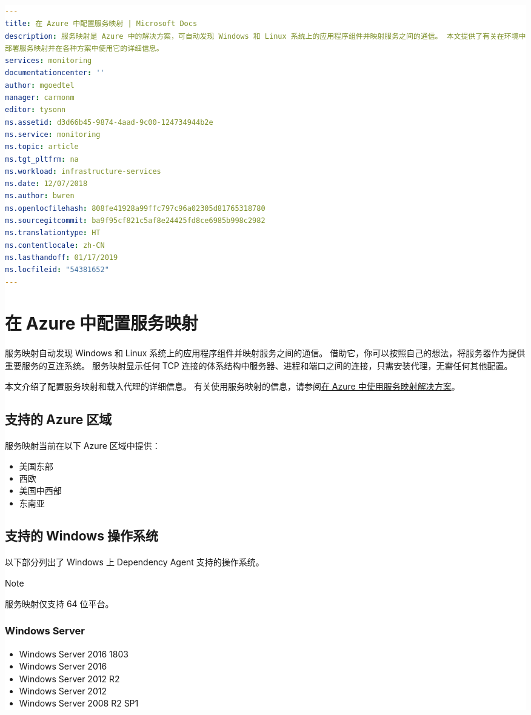 ```yaml
---
title: 在 Azure 中配置服务映射 | Microsoft Docs
description: 服务映射是 Azure 中的解决方案，可自动发现 Windows 和 Linux 系统上的应用程序组件并映射服务之间的通信。 本文提供了有关在环境中部署服务映射并在各种方案中使用它的详细信息。
services: monitoring
documentationcenter: ''
author: mgoedtel
manager: carmonm
editor: tysonn
ms.assetid: d3d66b45-9874-4aad-9c00-124734944b2e
ms.service: monitoring
ms.topic: article
ms.tgt_pltfrm: na
ms.workload: infrastructure-services
ms.date: 12/07/2018
ms.author: bwren
ms.openlocfilehash: 808fe41928a99ffc797c96a02305d81765318780
ms.sourcegitcommit: ba9f95cf821c5af8e24425fd8ce6985b998c2982
ms.translationtype: HT
ms.contentlocale: zh-CN
ms.lasthandoff: 01/17/2019
ms.locfileid: "54381652"
---
```

# <a name="configure-service-map-in-azure"></a>在 Azure 中配置服务映射
服务映射自动发现 Windows 和 Linux 系统上的应用程序组件并映射服务之间的通信。 借助它，你可以按照自己的想法，将服务器作为提供重要服务的互连系统。 服务映射显示任何 TCP 连接的体系结构中服务器、进程和端口之间的连接，只需安装代理，无需任何其他配置。

本文介绍了配置服务映射和载入代理的详细信息。 有关使用服务映射的信息，请参阅[在 Azure 中使用服务映射解决方案]( service-map.md)。

## <a name="supported-azure-regions"></a>支持的 Azure 区域
服务映射当前在以下 Azure 区域中提供：
- 美国东部
- 西欧
- 美国中西部
- 东南亚

## <a name="supported-windows-operating-systems"></a>支持的 Windows 操作系统
以下部分列出了 Windows 上 Dependency Agent 支持的操作系统。 

>[!NOTE]
>服务映射仅支持 64 位平台。
>

### <a name="windows-server"></a>Windows Server
- Windows Server 2016 1803
- Windows Server 2016
- Windows Server 2012 R2
- Windows Server 2012
- Windows Server 2008 R2 SP1
